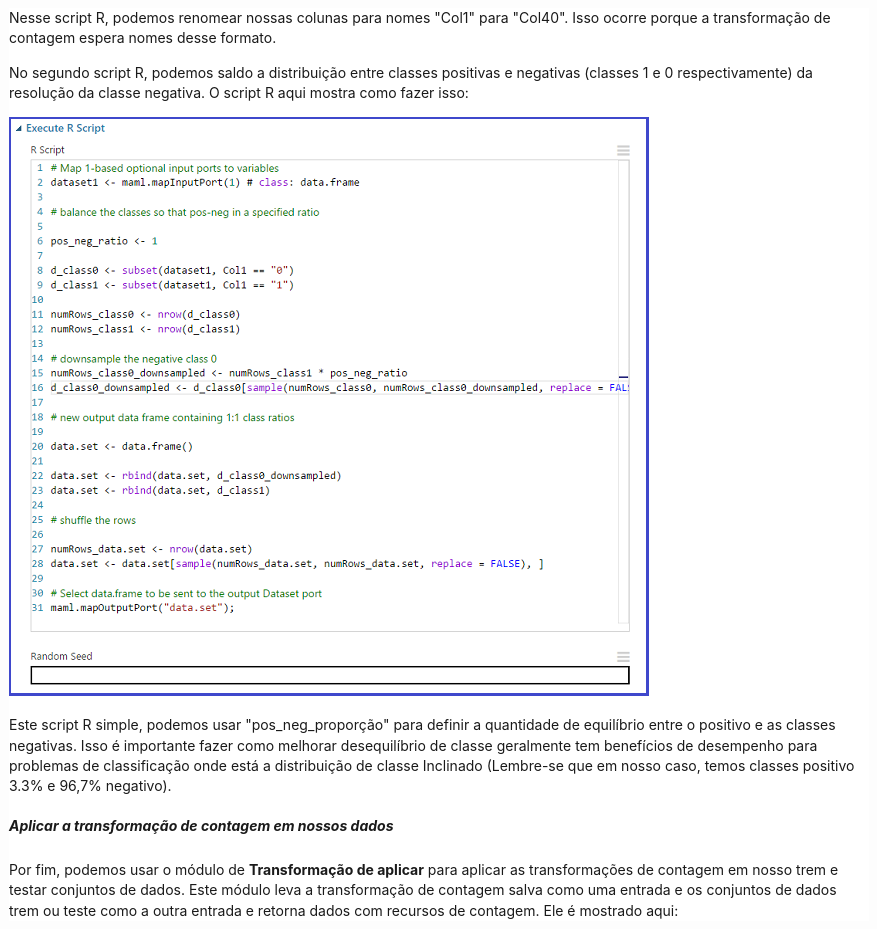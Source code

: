 
Nesse script R, podemos renomear nossas colunas para nomes "Col1" para "Col40". Isso ocorre porque a transformação de contagem espera nomes desse formato.

No segundo script R, podemos saldo a distribuição entre classes positivas e negativas (classes 1 e 0 respectivamente) da resolução da classe negativa. O script R aqui mostra como fazer isso:

![](./media/machine-learning-data-science-process-hive-criteo-walkthrough/91wvcwN.png)

Este script R simple, podemos usar "pos\_neg\_proporção" para definir a quantidade de equilíbrio entre o positivo e as classes negativas. Isso é importante fazer como melhorar desequilíbrio de classe geralmente tem benefícios de desempenho para problemas de classificação onde está a distribuição de classe Inclinado (Lembre-se que em nosso caso, temos classes positivo 3.3% e 96,7% negativo).

##### <a name="applying-the-count-transformation-on-our-data"></a>Aplicar a transformação de contagem em nossos dados

Por fim, podemos usar o módulo de **Transformação de aplicar** para aplicar as transformações de contagem em nosso trem e testar conjuntos de dados. Este módulo leva a transformação de contagem salva como uma entrada e os conjuntos de dados trem ou teste como a outra entrada e retorna dados com recursos de contagem. Ele é mostrado aqui:
